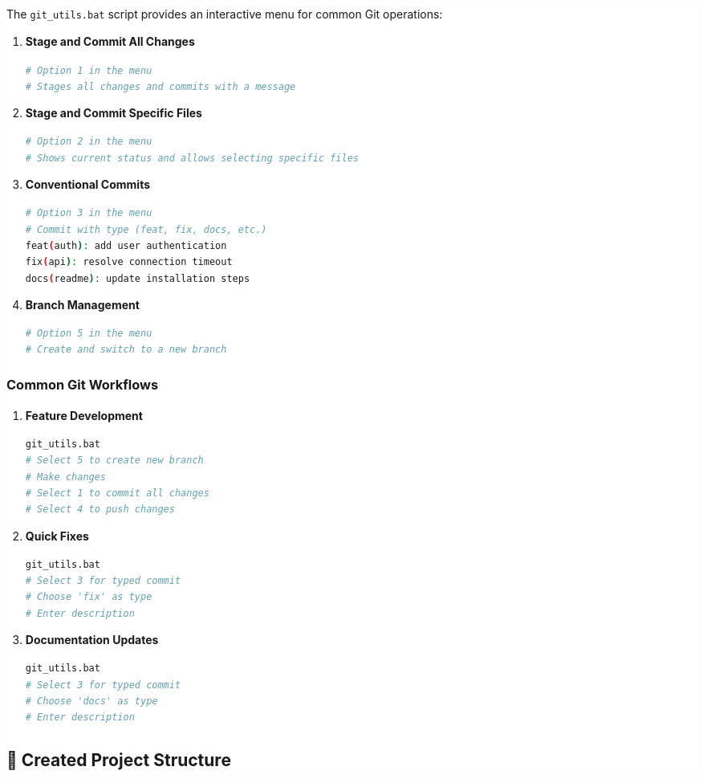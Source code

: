 The `git_utils.bat` script provides an interactive menu for common Git operations:

1. **Stage and Commit All Changes**
   ```bash
   # Option 1 in the menu
   # Stages all changes and commits with a message
   ```

2. **Stage and Commit Specific Files**
   ```bash
   # Option 2 in the menu
   # Shows current status and allows selecting specific files
   ```

3. **Conventional Commits**
   ```bash
   # Option 3 in the menu
   # Commit with type (feat, fix, docs, etc.)
   feat(auth): add user authentication
   fix(api): resolve connection timeout
   docs(readme): update installation steps
   ```

4. **Branch Management**
   ```bash
   # Option 5 in the menu
   # Create and switch to a new branch
   ```

### Common Git Workflows

1. **Feature Development**
   ```bash
   git_utils.bat
   # Select 5 to create new branch
   # Make changes
   # Select 1 to commit all changes
   # Select 4 to push changes
   ```

2. **Quick Fixes**
   ```bash
   git_utils.bat
   # Select 3 for typed commit
   # Choose 'fix' as type
   # Enter description
   ```

3. **Documentation Updates**
   ```bash
   git_utils.bat
   # Select 3 for typed commit
   # Choose 'docs' as type
   # Enter description
   ```

## 📂 Created Project Structure
